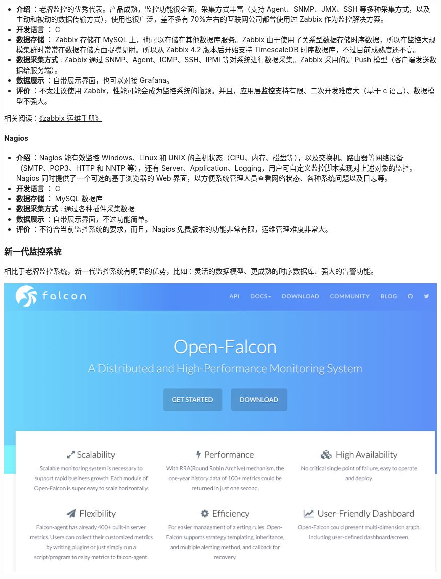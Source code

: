 
+ **介绍** ：老牌监控的优秀代表。产品成熟，监控功能很全面，采集方式丰富（支持 Agent、SNMP、JMX、SSH 等多种采集方式，以及主动和被动的数据传输方式），使用也很广泛，差不多有 70%左右的互联网公司都曾使用过 Zabbix 作为监控解决方案。
+ **开发语言** ： C
+ **数据存储** ： Zabbix 存储在 MySQL 上，也可以存储在其他数据库服务。Zabbix 由于使用了关系型数据存储时序数据，所以在监控大规模集群时常常在数据存储方面捉襟见肘。所以从 Zabbix 4.2 版本后开始支持 TimescaleDB 时序数据库，不过目前成熟度还不高。
+ **数据采集方式** : Zabbix 通过 SNMP、Agent、ICMP、SSH、IPMI 等对系统进行数据采集。Zabbix 采用的是 Push 模型（客户端发送数据给服务端）。
+ **数据展示** ：自带展示界面，也可以对接 Grafana。
+ **评价** ：不太建议使用 Zabbix，性能可能会成为监控系统的瓶颈。并且，应用层监控支持有限、二次开发难度大（基于 c 语言）、数据模型不强大。



相关阅读：[《zabbix 运维手册》](http://www.sunrisenan.com/docs/zabbix)



#### Nagios


+ **介绍** ：Nagios 能有效监控 Windows、Linux 和 UNIX 的主机状态（CPU、内存、磁盘等），以及交换机、路由器等网络设备（SMTP、POP3、HTTP 和 NNTP 等），还有 Server、Application、Logging，用户可自定义监控脚本实现对上述对象的监控。Nagios 同时提供了一个可选的基于浏览器的 Web 界面，以方便系统管理人员查看网络状态、各种系统问题以及日志等。
+ **开发语言** ： C
+ **数据存储** ： MySQL 数据库
+ **数据采集方式** : 通过各种插件采集数据
+ **数据展示** ：自带展示界面，不过功能简单。
+ **评价** ：不符合当前监控系统的要求，而且，Nagios 免费版本的功能非常有限，运维管理难度非常大。



### 新一代监控系统


相比于老牌监控系统，新一代监控系统有明显的优势，比如：灵活的数据模型、更成熟的时序数据库、强大的告警功能。



![1666351430977-06aeb3f0-ac03-4916-a6ac-4574fb979b42.png](./images/1666351430977-06aeb3f0-ac03-4916-a6ac-4574fb979b42-978351.png)
